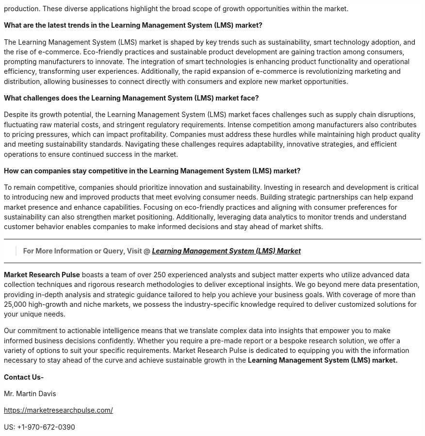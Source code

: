 production. These diverse applications highlight the broad scope of growth opportunities within the market.</p><p><strong>What are the latest trends in the Learning Management System (LMS) market?</strong></p><p>The Learning Management System (LMS) market is shaped by key trends such as sustainability, smart technology adoption, and the rise of e-commerce. Eco-friendly practices and sustainable product development are gaining traction among consumers, prompting manufacturers to innovate. The integration of smart technologies is enhancing product functionality and operational efficiency, transforming user experiences. Additionally, the rapid expansion of e-commerce is revolutionizing marketing and distribution, allowing businesses to connect directly with consumers and explore new market opportunities.</p><p><strong>What challenges does the Learning Management System (LMS) market face?</strong></p><p>Despite its growth potential, the Learning Management System (LMS) market faces challenges such as supply chain disruptions, fluctuating raw material costs, and stringent regulatory requirements. Intense competition among manufacturers also contributes to pricing pressures, which can impact profitability. Companies must address these hurdles while maintaining high product quality and meeting sustainability standards. Navigating these challenges requires adaptability, innovative strategies, and efficient operations to ensure continued success in the market.</p><p><strong>How can companies stay competitive in the Learning Management System (LMS) market?</strong></p><p>To remain competitive, companies should prioritize innovation and sustainability. Investing in research and development is critical to introducing new and improved products that meet evolving consumer needs. Building strategic partnerships can help expand market presence and enhance capabilities. Focusing on eco-friendly practices and aligning with consumer preferences for sustainability can also strengthen market positioning. Additionally, leveraging data analytics to monitor trends and understand customer behavior enables companies to make informed decisions and stay ahead of market shifts.</p><hr /><blockquote><p><strong>For More Information or Query, Visit @&nbsp;<em><a href="https://marketresearchpulse.com/report/85930/learning-management-system-lms-market?utm_source=Linkedin&utm_medium=0115">Learning Management System (LMS) Market</a></em></strong></p></blockquote><hr /><p><strong>Market Research Pulse</strong> boasts a team of over 250 experienced analysts and subject matter experts who utilize advanced data collection techniques and rigorous research methodologies to deliver exceptional insights. We go beyond mere data presentation, providing in-depth analysis and strategic guidance tailored to help you achieve your business goals. With coverage of more than 25,000 high-growth and niche markets, we possess the industry-specific knowledge required to deliver customized solutions for your unique needs.</p><p>Our commitment to actionable intelligence means that we translate complex data into insights that empower you to make informed business decisions confidently. Whether you require a pre-made report or a bespoke research solution, we offer a variety of options to suit your specific requirements. Market Research Pulse is dedicated to equipping you with the information necessary to stay ahead of the curve and achieve sustainable growth in the <strong>Learning Management System (LMS) market.</strong></p><p><strong>Contact Us-</strong></p><p>Mr. Martin Davis</p><p>https://marketresearchpulse.com/</p><p>US: +1-970-672-0390</p>
